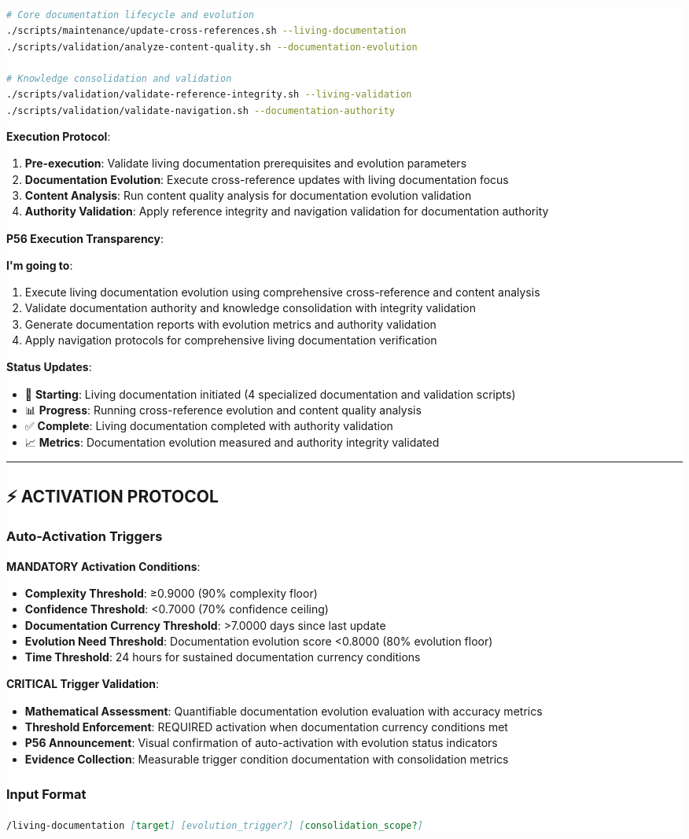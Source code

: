 ```bash
# Core documentation lifecycle and evolution
./scripts/maintenance/update-cross-references.sh --living-documentation
./scripts/validation/analyze-content-quality.sh --documentation-evolution

# Knowledge consolidation and validation
./scripts/validation/validate-reference-integrity.sh --living-validation
./scripts/validation/validate-navigation.sh --documentation-authority
```

**Execution Protocol**:
1. **Pre-execution**: Validate living documentation prerequisites and evolution parameters
2. **Documentation Evolution**: Execute cross-reference updates with living documentation focus
3. **Content Analysis**: Run content quality analysis for documentation evolution validation
4. **Authority Validation**: Apply reference integrity and navigation validation for documentation authority

**P56 Execution Transparency**:

**I'm going to**:
1. Execute living documentation evolution using comprehensive cross-reference and content analysis
2. Validate documentation authority and knowledge consolidation with integrity validation
3. Generate documentation reports with evolution metrics and authority validation
4. Apply navigation protocols for comprehensive living documentation verification

**Status Updates**:
- 🔄 **Starting**: Living documentation initiated (4 specialized documentation and validation scripts)
- 📊 **Progress**: Running cross-reference evolution and content quality analysis
- ✅ **Complete**: Living documentation completed with authority validation
- 📈 **Metrics**: Documentation evolution measured and authority integrity validated

---

## ⚡ **ACTIVATION PROTOCOL**

### **Auto-Activation Triggers**

**MANDATORY Activation Conditions**:
- **Complexity Threshold**: ≥0.9000 (90% complexity floor)
- **Confidence Threshold**: <0.7000 (70% confidence ceiling)
- **Documentation Currency Threshold**: >7.0000 days since last update
- **Evolution Need Threshold**: Documentation evolution score <0.8000 (80% evolution floor)
- **Time Threshold**: 24 hours for sustained documentation currency conditions

**CRITICAL Trigger Validation**:
- **Mathematical Assessment**: Quantifiable documentation evolution evaluation with accuracy metrics
- **Threshold Enforcement**: REQUIRED activation when documentation currency conditions met
- **P56 Announcement**: Visual confirmation of auto-activation with evolution status indicators
- **Evidence Collection**: Measurable trigger condition documentation with consolidation metrics

### **Input Format**
```markdown
/living-documentation [target] [evolution_trigger?] [consolidation_scope?]
```
